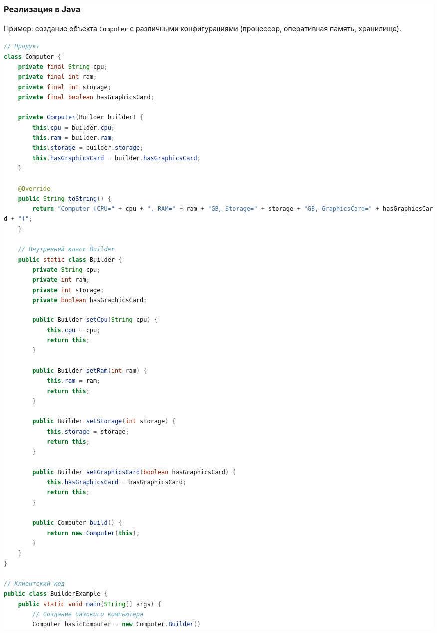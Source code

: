 ### **Реализация в Java**

Пример: создание объекта `Computer` с различными конфигурациями (процессор,
оперативная память, хранилище).

```java
// Продукт
class Computer {
    private final String cpu;
    private final int ram;
    private final int storage;
    private final boolean hasGraphicsCard;

    private Computer(Builder builder) {
        this.cpu = builder.cpu;
        this.ram = builder.ram;
        this.storage = builder.storage;
        this.hasGraphicsCard = builder.hasGraphicsCard;
    }

    @Override
    public String toString() {
        return "Computer [CPU=" + cpu + ", RAM=" + ram + "GB, Storage=" + storage + "GB, GraphicsCard=" + hasGraphicsCard + "]";
    }

    // Внутренний класс Builder
    public static class Builder {
        private String cpu;
        private int ram;
        private int storage;
        private boolean hasGraphicsCard;

        public Builder setCpu(String cpu) {
            this.cpu = cpu;
            return this;
        }

        public Builder setRam(int ram) {
            this.ram = ram;
            return this;
        }

        public Builder setStorage(int storage) {
            this.storage = storage;
            return this;
        }

        public Builder setGraphicsCard(boolean hasGraphicsCard) {
            this.hasGraphicsCard = hasGraphicsCard;
            return this;
        }

        public Computer build() {
            return new Computer(this);
        }
    }
}

// Клиентский код
public class BuilderExample {
    public static void main(String[] args) {
        // Создание базового компьютера
        Computer basicComputer = new Computer.Builder()
```